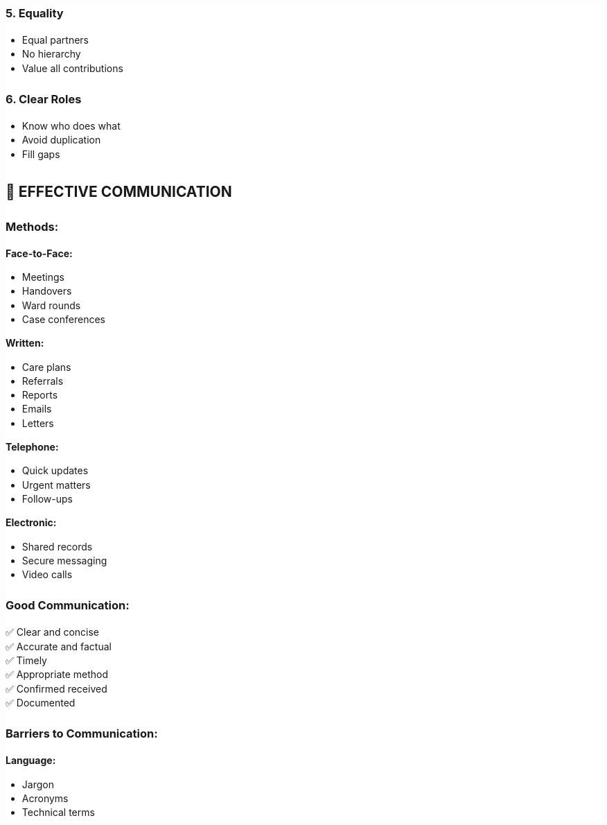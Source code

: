 ### 5. Equality
- Equal partners
- No hierarchy
- Value all contributions

### 6. Clear Roles
- Know who does what
- Avoid duplication
- Fill gaps

## 💬 EFFECTIVE COMMUNICATION

### Methods:

**Face-to-Face:**
- Meetings
- Handovers
- Ward rounds
- Case conferences

**Written:**
- Care plans
- Referrals
- Reports
- Emails
- Letters

**Telephone:**
- Quick updates
- Urgent matters
- Follow-ups

**Electronic:**
- Shared records
- Secure messaging
- Video calls

### Good Communication:

✅ Clear and concise  
✅ Accurate and factual  
✅ Timely  
✅ Appropriate method  
✅ Confirmed received  
✅ Documented  

### Barriers to Communication:

**Language:**
- Jargon
- Acronyms
- Technical terms
